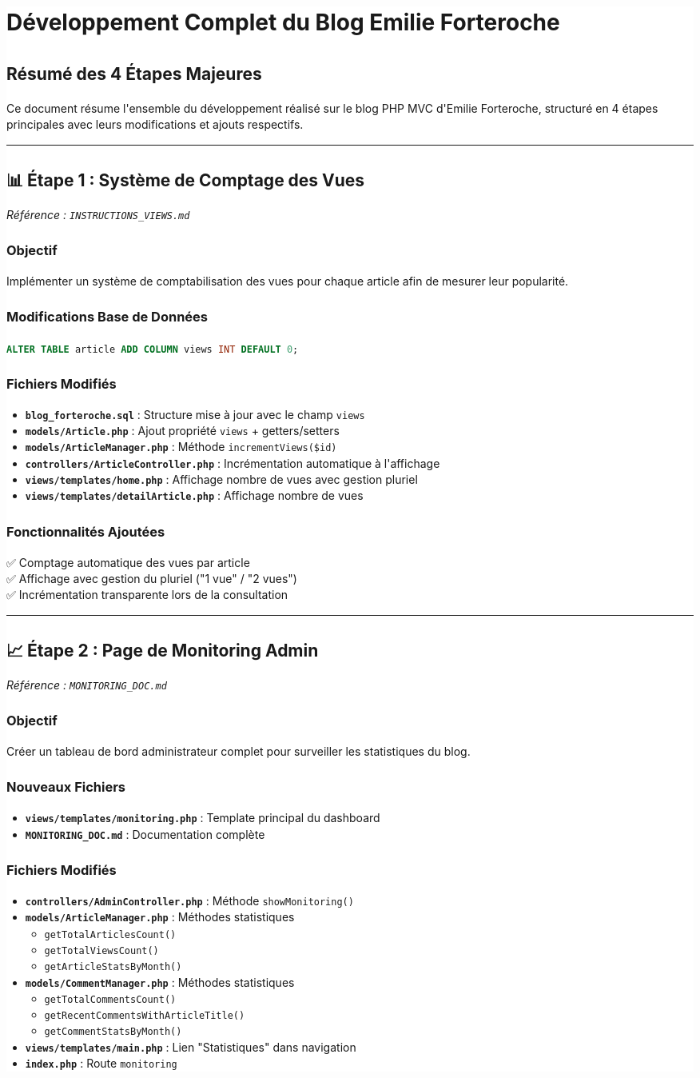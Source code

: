 # Développement Complet du Blog Emilie Forteroche
## Résumé des 4 Étapes Majeures

Ce document résume l'ensemble du développement réalisé sur le blog PHP MVC d'Emilie Forteroche, structuré en 4 étapes principales avec leurs modifications et ajouts respectifs.

---

## 📊 **Étape 1 : Système de Comptage des Vues** 
*Référence : `INSTRUCTIONS_VIEWS.md`*

### Objectif
Implémenter un système de comptabilisation des vues pour chaque article afin de mesurer leur popularité.

### Modifications Base de Données
```sql
ALTER TABLE article ADD COLUMN views INT DEFAULT 0;
```

### Fichiers Modifiés
- **`blog_forteroche.sql`** : Structure mise à jour avec le champ `views`
- **`models/Article.php`** : Ajout propriété `views` + getters/setters
- **`models/ArticleManager.php`** : Méthode `incrementViews($id)`
- **`controllers/ArticleController.php`** : Incrémentation automatique à l'affichage
- **`views/templates/home.php`** : Affichage nombre de vues avec gestion pluriel
- **`views/templates/detailArticle.php`** : Affichage nombre de vues

### Fonctionnalités Ajoutées
✅ Comptage automatique des vues par article  
✅ Affichage avec gestion du pluriel ("1 vue" / "2 vues")  
✅ Incrémentation transparente lors de la consultation  

---

## 📈 **Étape 2 : Page de Monitoring Admin**
*Référence : `MONITORING_DOC.md`*

### Objectif
Créer un tableau de bord administrateur complet pour surveiller les statistiques du blog.

### Nouveaux Fichiers
- **`views/templates/monitoring.php`** : Template principal du dashboard
- **`MONITORING_DOC.md`** : Documentation complète

### Fichiers Modifiés
- **`controllers/AdminController.php`** : Méthode `showMonitoring()`
- **`models/ArticleManager.php`** : Méthodes statistiques
  - `getTotalArticlesCount()`
  - `getTotalViewsCount()`
  - `getArticleStatsByMonth()`
- **`models/CommentManager.php`** : Méthodes statistiques
  - `getTotalCommentsCount()`
  - `getRecentCommentsWithArticleTitle()`
  - `getCommentStatsByMonth()`
- **`views/templates/main.php`** : Lien "Statistiques" dans navigation
- **`index.php`** : Route `monitoring`
